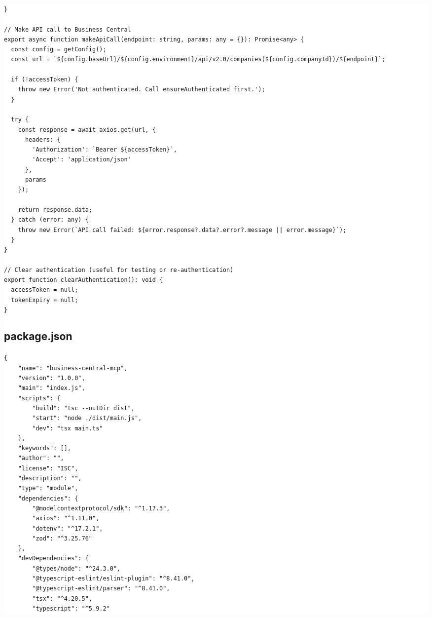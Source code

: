 ```text
}

// Make API call to Business Central
export async function makeApiCall(endpoint: string, params: any = {}): Promise<any> {
  const config = getConfig();
  const url = `${config.baseUrl}/${config.environment}/api/v2.0/companies(${config.companyId})/${endpoint}`;
  
  if (!accessToken) {
    throw new Error('Not authenticated. Call ensureAuthenticated first.');
  }
  
  try {
    const response = await axios.get(url, {
      headers: {
        'Authorization': `Bearer ${accessToken}`,
        'Accept': 'application/json'
      },
      params
    });
    
    return response.data;
  } catch (error: any) {
    throw new Error(`API call failed: ${error.response?.data?.error?.message || error.message}`);
  }
}

// Clear authentication (useful for testing or re-authentication)
export function clearAuthentication(): void {
  accessToken = null;
  tokenExpiry = null;
}
```

## package.json

```text
{
    "name": "business-central-mcp",
    "version": "1.0.0",
    "main": "index.js",
    "scripts": {
        "build": "tsc --outDir dist",
        "start": "node ./dist/main.js",
        "dev": "tsx main.ts"
    },
    "keywords": [],
    "author": "",
    "license": "ISC",
    "description": "",
    "type": "module",
    "dependencies": {
        "@modelcontextprotocol/sdk": "^1.17.3",
        "axios": "^1.11.0",
        "dotenv": "^17.2.1",
        "zod": "^3.25.76"
    },
    "devDependencies": {
        "@types/node": "^24.3.0",
        "@typescript-eslint/eslint-plugin": "^8.41.0",
        "@typescript-eslint/parser": "^8.41.0",
        "tsx": "^4.20.5",
        "typescript": "^5.9.2"
```